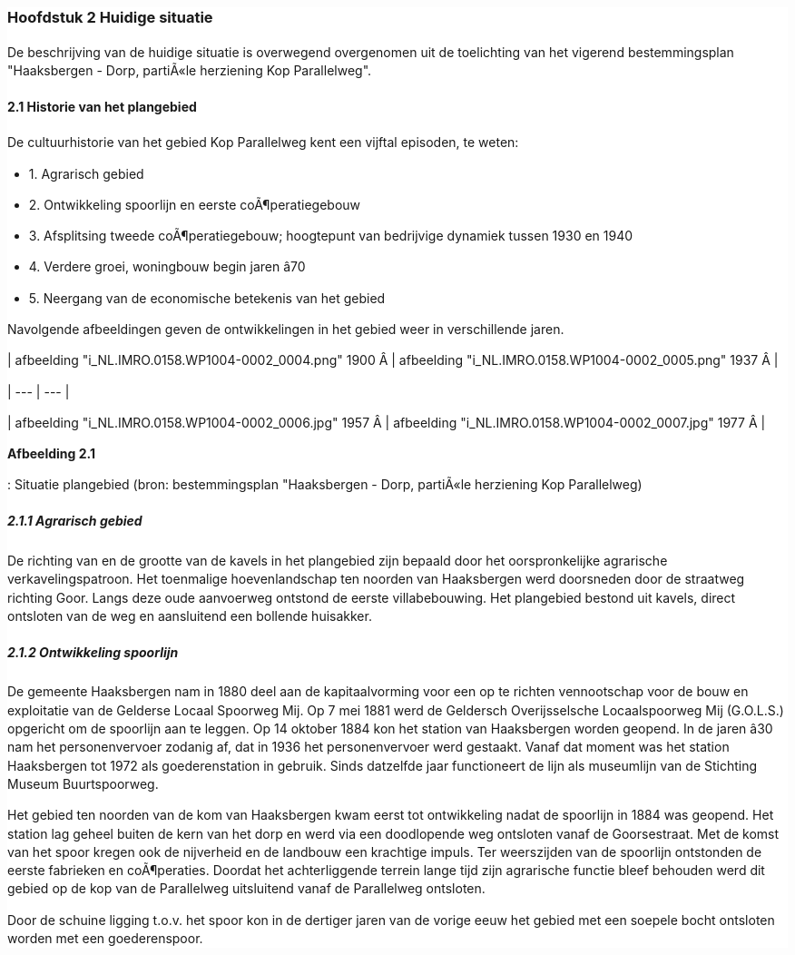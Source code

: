 ### Hoofdstuk 2 Huidige situatie

De beschrijving van de huidige situatie is overwegend overgenomen uit de toelichting van het vigerend bestemmingsplan "Haaksbergen \- Dorp, partiÃ«le herziening Kop Parallelweg".

#### 2\.1 Historie van het plangebied

De cultuurhistorie van het gebied Kop Parallelweg kent een vijftal episoden, te weten:

* 1\. Agrarisch gebied

* 2\. Ontwikkeling spoorlijn en eerste coÃ¶peratiegebouw

* 3\. Afsplitsing tweede coÃ¶peratiegebouw; hoogtepunt van bedrijvige dynamiek tussen 1930 en 1940

* 4\. Verdere groei, woningbouw begin jaren â70

* 5\. Neergang van de economische betekenis van het gebied

Navolgende afbeeldingen geven de ontwikkelingen in het gebied weer in verschillende jaren.

| afbeelding "i_NL.IMRO.0158.WP1004-0002_0004.png" 1900   Â | afbeelding "i_NL.IMRO.0158.WP1004-0002_0005.png" 1937   Â |

| --- | --- |

| afbeelding "i_NL.IMRO.0158.WP1004-0002_0006.jpg" 1957   Â | afbeelding "i_NL.IMRO.0158.WP1004-0002_0007.jpg" 1977   Â |

**Afbeelding 2\.1**

: Situatie plangebied (bron: bestemmingsplan "Haaksbergen \- Dorp, partiÃ«le herziening Kop Parallelweg)

##### 2\.1\.1 Agrarisch gebied

De richting van en de grootte van de kavels in het plangebied zijn bepaald door het oorspronkelijke agrarische verkavelingspatroon. Het toenmalige hoevenlandschap ten noorden van Haaksbergen werd doorsneden door de straatweg richting Goor. Langs deze oude aanvoerweg ontstond de eerste villabebouwing. Het plangebied bestond uit kavels, direct ontsloten van de weg en aansluitend een bollende huisakker.

##### 2\.1\.2 Ontwikkeling spoorlijn

De gemeente Haaksbergen nam in 1880 deel aan de kapitaalvorming voor een op te richten vennootschap voor de bouw en exploitatie van de Gelderse Locaal Spoorweg Mij. Op 7 mei 1881 werd de Geldersch Overijsselsche Locaalspoorweg Mij (G.O.L.S.) opgericht om de spoorlijn aan te leggen. Op 14 oktober 1884 kon het station van Haaksbergen worden geopend. In de jaren â30 nam het personenvervoer zodanig af, dat in 1936 het personenvervoer werd gestaakt. Vanaf dat moment was het station Haaksbergen tot 1972 als goederenstation in gebruik. Sinds datzelfde jaar functioneert de lijn als museumlijn van de Stichting Museum Buurtspoorweg.

Het gebied ten noorden van de kom van Haaksbergen kwam eerst tot ontwikkeling nadat de spoorlijn in 1884 was geopend. Het station lag geheel buiten de kern van het dorp en werd via een doodlopende weg ontsloten vanaf de Goorsestraat. Met de komst van het spoor kregen ook de nijverheid en de landbouw een krachtige impuls. Ter weerszijden van de spoorlijn ontstonden de eerste fabrieken en coÃ¶peraties. Doordat het achterliggende terrein lange tijd zijn agrarische functie bleef behouden werd dit gebied op de kop van de Parallelweg uitsluitend vanaf de Parallelweg ontsloten.

Door de schuine ligging t.o.v. het spoor kon in de dertiger jaren van de vorige eeuw het gebied met een soepele bocht ontsloten worden met een goederenspoor.
